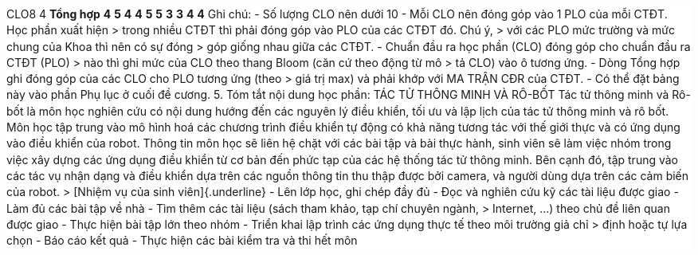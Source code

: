 <td></td>
</tr>
<tr class="odd">
<td>CLO8</td>
<td></td>
<td></td>
<td></td>
<td></td>
<td></td>
<td></td>
<td></td>
<td></td>
<td>4</td>
<td></td>
</tr>
<tr class="even">
<td><strong>Tổng hợp</strong></td>
<td><strong>4</strong></td>
<td><strong>5</strong></td>
<td><strong>4</strong></td>
<td><strong>4</strong></td>
<td><strong>5</strong></td>
<td><strong>5</strong></td>
<td><strong>3</strong></td>
<td><strong>3</strong></td>
<td><strong>4</strong></td>
<td><strong>4</strong></td>
</tr>
</tbody>
</table>
Ghi chú:
-   Số lượng CLO nên dưới 10
-   Mỗi CLO nên đóng góp vào 1 PLO của mỗi CTĐT. Học phần xuất hiện
> trong nhiều CTĐT thì phải đóng góp vào PLO của các CTĐT đó. Chú ý,
> với các PLO mức trường và mức chung của Khoa thì nên có sự đóng
> góp giống nhau giữa các CTĐT.
-   Chuẩn đầu ra học phần (CLO) đóng góp cho chuẩn đầu ra CTĐT (PLO)
> nào thì ghi mức của CLO theo thang Bloom (căn cứ theo động từ mô
> tả CLO) vào ô tương ứng.
-   Dòng Tổng hợp ghi đóng góp của các CLO cho PLO tương ứng (theo
> giá trị max) và phải khớp với MA TRẬN CĐR của CTĐT.
-   Có thể đặt bảng này vào phần Phụ lục ở cuối đề cương.
5. Tóm tắt nội dung học phần: TÁC TỬ THÔNG MINH VÀ RÔ-BỐT
Tác tử thông minh và Rô-bốt là môn học nghiên cứu có nội dung hướng đến
các nguyên lý điều khiển, tối ưu và lập lịch của tác tử thông minh và rô
bốt. Môn học tập trung vào mô hình hoá các chương trình điều khiển tự
động có khả năng tương tác với thế giới thực và có ứng dụng vào điều
khiển của robot. Thông tin môn học sẽ liên hệ chặt với các bài tập và
bài thực hành, sinh viên sẽ làm việc nhóm trong việc xây dựng các ứng
dụng điều khiển từ cơ bản đến phức tạp của các hệ thống tác tử thông
minh. Bên cạnh đó, tập trung vào các tác vụ nhận dạng và điều khiển dựa
trên các nguồn thông tin thu thập được bởi camera, và người dùng dựa
trên các cảm biến của robot.
> [Nhiệm vụ của sinh viên]{.underline}
-   Lên lớp học, ghi chép đầy đủ
-   Đọc và nghiên cứu kỹ các tài liệu được giao
-   Làm đủ các bài tập về nhà
-   Tìm thêm các tài liệu (sách tham khảo, tạp chí chuyên ngành,
> Internet, ...) theo chủ đề liên quan được giao
-   Thực hiện bài tập lớn theo nhóm
-   Triển khai lập trình các ứng dụng thực tế theo môi trường giả chỉ
> định hoặc tự lựa chọn
-   Báo cáo kết quả
-   Thực hiện các bài kiểm tra và thi hết môn